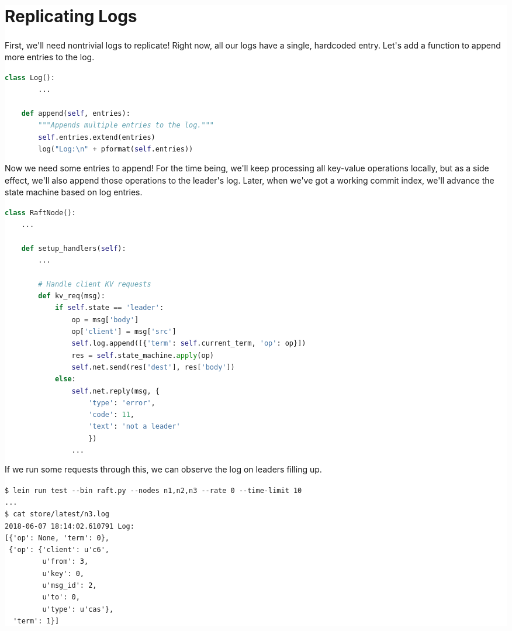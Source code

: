 # Replicating Logs

First, we'll need nontrivial logs to replicate! Right now, all our logs have a single, hardcoded entry. Let's add a function to append more entries to the log.

```py
class Log():
		...

    def append(self, entries):
        """Appends multiple entries to the log."""
        self.entries.extend(entries)
        log("Log:\n" + pformat(self.entries))
```

Now we need some entries to append! For the time being, we'll keep processing
all key-value operations locally, but as a side effect, we'll also append those
operations to the leader's log. Later, when we've got a working commit index,
we'll advance the state machine based on log entries.

```py
class RaftNode():
    ...

    def setup_handlers(self):
        ...

        # Handle client KV requests
        def kv_req(msg):
            if self.state == 'leader':
                op = msg['body']
                op['client'] = msg['src']
                self.log.append([{'term': self.current_term, 'op': op}])
                res = self.state_machine.apply(op)
                self.net.send(res['dest'], res['body'])
            else:
                self.net.reply(msg, {
                    'type': 'error',
                    'code': 11,
                    'text': 'not a leader'
                    })
				...
```

If we run some requests through this, we can observe the log on leaders filling
up.

```
$ lein run test --bin raft.py --nodes n1,n2,n3 --rate 0 --time-limit 10
...
$ cat store/latest/n3.log
2018-06-07 18:14:02.610791 Log:
[{'op': None, 'term': 0},
 {'op': {'client': u'c6',
         u'from': 3,
         u'key': 0,
         u'msg_id': 2,
         u'to': 0,
         u'type': u'cas'},
  'term': 1}]
```
